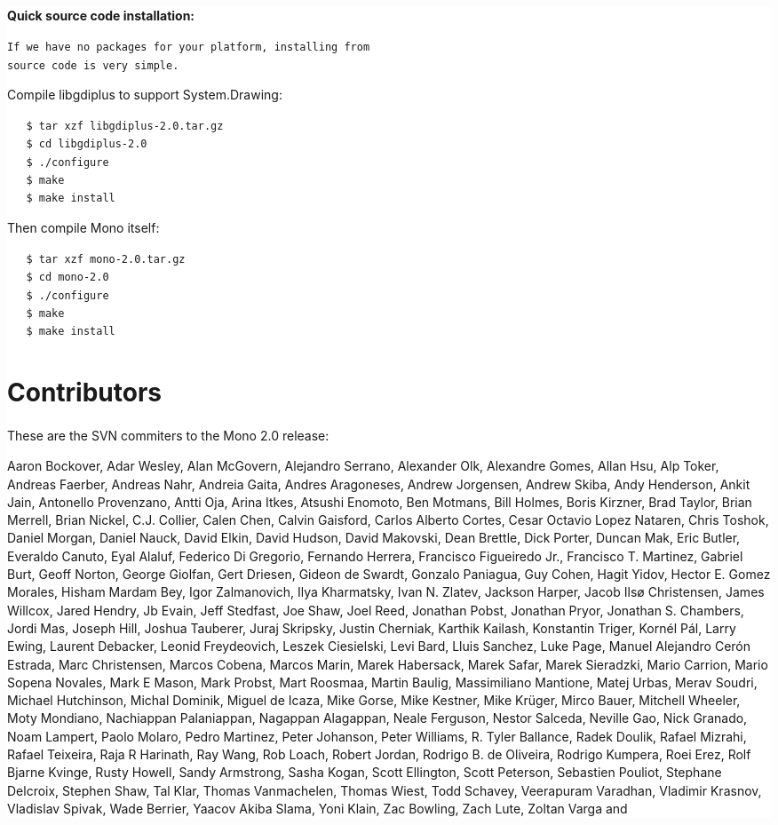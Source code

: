 **Quick source code installation:**

`If we have no packages for your platform, installing from `\
`source code is very simple.   `

Compile libgdiplus to support System.Drawing:

<bash>

`   $ tar xzf libgdiplus-2.0.tar.gz`\
`   $ cd libgdiplus-2.0`\
`   $ ./configure`\
`   $ make`\
`   $ make install`

</bash>

Then compile Mono itself:

<bash>

`   $ tar xzf mono-2.0.tar.gz`\
`   $ cd mono-2.0`\
`   $ ./configure`\
`   $ make`\
`   $ make install`

</bash>

Contributors
============

These are the SVN commiters to the Mono 2.0 release:

Aaron Bockover, Adar Wesley, Alan McGovern, Alejandro Serrano, Alexander
Olk, Alexandre Gomes, Allan Hsu, Alp Toker, Andreas Faerber, Andreas
Nahr, Andreia Gaita, Andres Aragoneses, Andrew Jorgensen, Andrew Skiba,
Andy Henderson, Ankit Jain, Antonello Provenzano, Antti Oja, Arina
Itkes, Atsushi Enomoto, Ben Motmans, Bill Holmes, Boris Kirzner, Brad
Taylor, Brian Merrell, Brian Nickel, C.J. Collier, Calen Chen, Calvin
Gaisford, Carlos Alberto Cortes, Cesar Octavio Lopez Nataren, Chris
Toshok, Daniel Morgan, Daniel Nauck, David Elkin, David Hudson, David
Makovski, Dean Brettle, Dick Porter, Duncan Mak, Eric Butler, Everaldo
Canuto, Eyal Alaluf, Federico Di Gregorio, Fernando Herrera, Francisco
Figueiredo Jr., Francisco T. Martinez, Gabriel Burt, Geoff Norton,
George Giolfan, Gert Driesen, Gideon de Swardt, Gonzalo Paniagua, Guy
Cohen, Hagit Yidov, Hector E. Gomez Morales, Hisham Mardam Bey, Igor
Zalmanovich, Ilya Kharmatsky, Ivan N. Zlatev, Jackson Harper, Jacob Ilsø
Christensen, James Willcox, Jared Hendry, Jb Evain, Jeff Stedfast, Joe
Shaw, Joel Reed, Jonathan Pobst, Jonathan Pryor, Jonathan S. Chambers,
Jordi Mas, Joseph Hill, Joshua Tauberer, Juraj Skripsky, Justin
Cherniak, Karthik Kailash, Konstantin Triger, Kornél Pál, Larry Ewing,
Laurent Debacker, Leonid Freydeovich, Leszek Ciesielski, Levi Bard,
Lluis Sanchez, Luke Page, Manuel Alejandro Cerón Estrada, Marc
Christensen, Marcos Cobena, Marcos Marin, Marek Habersack, Marek Safar,
Marek Sieradzki, Mario Carrion, Mario Sopena Novales, Mark E Mason, Mark
Probst, Mart Roosmaa, Martin Baulig, Massimiliano Mantione, Matej Urbas,
Merav Soudri, Michael Hutchinson, Michal Dominik, Miguel de Icaza, Mike
Gorse, Mike Kestner, Mike Krüger, Mirco Bauer, Mitchell Wheeler, Moty
Mondiano, Nachiappan Palaniappan, Nagappan Alagappan, Neale Ferguson,
Nestor Salceda, Neville Gao, Nick Granado, Noam Lampert, Paolo Molaro,
Pedro Martinez, Peter Johanson, Peter Williams, R. Tyler Ballance, Radek
Doulik, Rafael Mizrahi, Rafael Teixeira, Raja R Harinath, Ray Wang, Rob
Loach, Robert Jordan, Rodrigo B. de Oliveira, Rodrigo Kumpera, Roei
Erez, Rolf Bjarne Kvinge, Rusty Howell, Sandy Armstrong, Sasha Kogan,
Scott Ellington, Scott Peterson, Sebastien Pouliot, Stephane Delcroix,
Stephen Shaw, Tal Klar, Thomas Vanmachelen, Thomas Wiest, Todd Schavey,
Veerapuram Varadhan, Vladimir Krasnov, Vladislav Spivak, Wade Berrier,
Yaacov Akiba Slama, Yoni Klain, Zac Bowling, Zach Lute, Zoltan Varga and